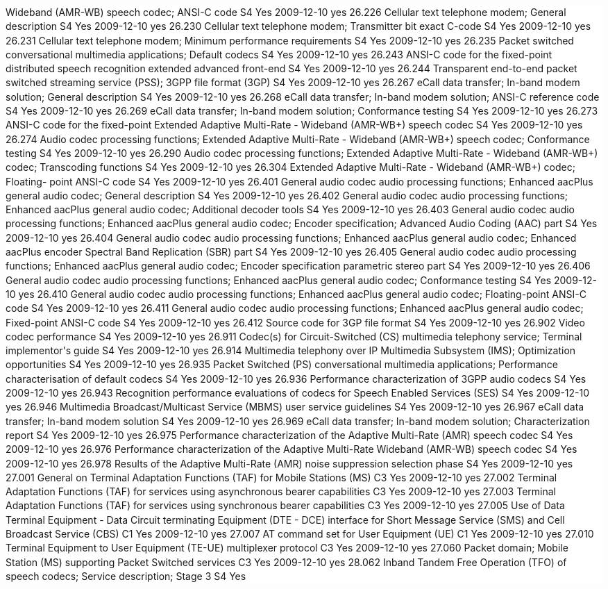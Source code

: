 Wideband (AMR-WB) speech codec; ANSI-C code S4 Yes 2009-12-10 yes 26.226
Cellular text telephone modem; General description S4 Yes 2009-12-10 yes
26.230 Cellular text telephone modem; Transmitter bit exact C-code S4 Yes
2009-12-10 yes 26.231 Cellular text telephone modem; Minimum performance
requirements S4 Yes 2009-12-10 yes 26.235 Packet switched conversational
multimedia applications; Default codecs S4 Yes 2009-12-10 yes 26.243 ANSI-C
code for the fixed-point distributed speech recognition extended advanced
front-end S4 Yes 2009-12-10 yes 26.244 Transparent end-to-end packet switched
streaming service (PSS); 3GPP file format (3GP) S4 Yes 2009-12-10 yes 26.267
eCall data transfer; In-band modem solution; General description S4 Yes
2009-12-10 yes 26.268 eCall data transfer; In-band modem solution; ANSI-C
reference code S4 Yes 2009-12-10 yes 26.269 eCall data transfer; In-band modem
solution; Conformance testing S4 Yes 2009-12-10 yes 26.273 ANSI-C code for the
fixed-point Extended Adaptive Multi-Rate - Wideband (AMR-WB+) speech codec S4
Yes 2009-12-10 yes 26.274 Audio codec processing functions; Extended Adaptive
Multi-Rate - Wideband (AMR-WB+) speech codec; Conformance testing S4 Yes
2009-12-10 yes 26.290 Audio codec processing functions; Extended Adaptive
Multi-Rate - Wideband (AMR-WB+) codec; Transcoding functions S4 Yes 2009-12-10
yes 26.304 Extended Adaptive Multi-Rate - Wideband (AMR-WB+) codec; Floating-
point ANSI-C code S4 Yes 2009-12-10 yes 26.401 General audio codec audio
processing functions; Enhanced aacPlus general audio codec; General
description S4 Yes 2009-12-10 yes 26.402 General audio codec audio processing
functions; Enhanced aacPlus general audio codec; Additional decoder tools S4
Yes 2009-12-10 yes 26.403 General audio codec audio processing functions;
Enhanced aacPlus general audio codec; Encoder specification; Advanced Audio
Coding (AAC) part S4 Yes 2009-12-10 yes 26.404 General audio codec audio
processing functions; Enhanced aacPlus general audio codec; Enhanced aacPlus
encoder Spectral Band Replication (SBR) part S4 Yes 2009-12-10 yes 26.405
General audio codec audio processing functions; Enhanced aacPlus general audio
codec; Encoder specification parametric stereo part S4 Yes 2009-12-10 yes
26.406 General audio codec audio processing functions; Enhanced aacPlus
general audio codec; Conformance testing S4 Yes 2009-12-10 yes 26.410 General
audio codec audio processing functions; Enhanced aacPlus general audio codec;
Floating-point ANSI-C code S4 Yes 2009-12-10 yes 26.411 General audio codec
audio processing functions; Enhanced aacPlus general audio codec; Fixed-point
ANSI-C code S4 Yes 2009-12-10 yes 26.412 Source code for 3GP file format S4
Yes 2009-12-10 yes 26.902 Video codec performance S4 Yes 2009-12-10 yes 26.911
Codec(s) for Circuit-Switched (CS) multimedia telephony service; Terminal
implementor's guide S4 Yes 2009-12-10 yes 26.914 Multimedia telephony over IP
Multimedia Subsystem (IMS); Optimization opportunities S4 Yes 2009-12-10 yes
26.935 Packet Switched (PS) conversational multimedia applications;
Performance characterisation of default codecs S4 Yes 2009-12-10 yes 26.936
Performance characterization of 3GPP audio codecs S4 Yes 2009-12-10 yes 26.943
Recognition performance evaluations of codecs for Speech Enabled Services
(SES) S4 Yes 2009-12-10 yes 26.946 Multimedia Broadcast/Multicast Service
(MBMS) user service guidelines S4 Yes 2009-12-10 yes 26.967 eCall data
transfer; In-band modem solution S4 Yes 2009-12-10 yes 26.969 eCall data
transfer; In-band modem solution; Characterization report S4 Yes 2009-12-10
yes 26.975 Performance characterization of the Adaptive Multi-Rate (AMR)
speech codec S4 Yes 2009-12-10 yes 26.976 Performance characterization of the
Adaptive Multi-Rate Wideband (AMR-WB) speech codec S4 Yes 2009-12-10 yes
26.978 Results of the Adaptive Multi-Rate (AMR) noise suppression selection
phase S4 Yes 2009-12-10 yes 27.001 General on Terminal Adaptation Functions
(TAF) for Mobile Stations (MS) C3 Yes 2009-12-10 yes 27.002 Terminal
Adaptation Functions (TAF) for services using asynchronous bearer capabilities
C3 Yes 2009-12-10 yes 27.003 Terminal Adaptation Functions (TAF) for services
using synchronous bearer capabilities C3 Yes 2009-12-10 yes 27.005 Use of Data
Terminal Equipment - Data Circuit terminating Equipment (DTE - DCE) interface
for Short Message Service (SMS) and Cell Broadcast Service (CBS) C1 Yes
2009-12-10 yes 27.007 AT command set for User Equipment (UE) C1 Yes 2009-12-10
yes 27.010 Terminal Equipment to User Equipment (TE-UE) multiplexer protocol
C3 Yes 2009-12-10 yes 27.060 Packet domain; Mobile Station (MS) supporting
Packet Switched services C3 Yes 2009-12-10 yes 28.062 Inband Tandem Free
Operation (TFO) of speech codecs; Service description; Stage 3 S4 Yes